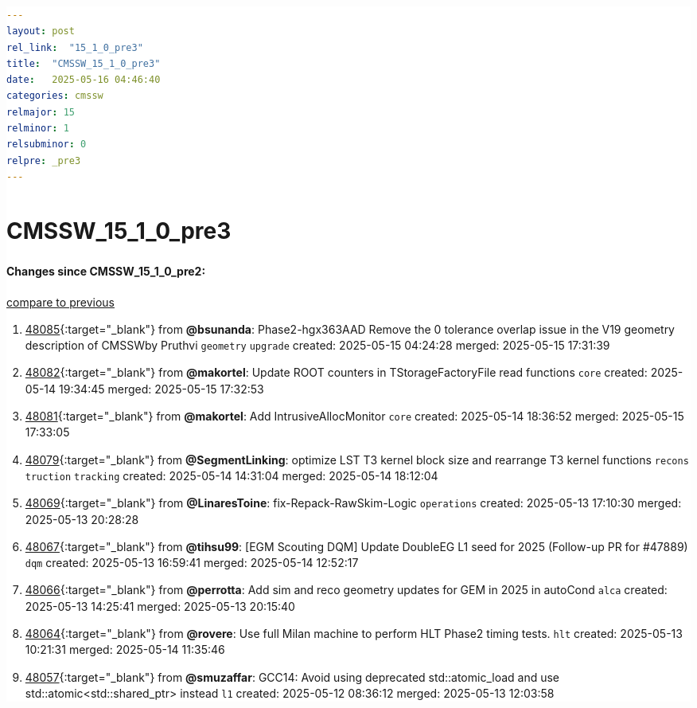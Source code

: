 ```yaml
---
layout: post
rel_link:  "15_1_0_pre3"
title:  "CMSSW_15_1_0_pre3"
date:   2025-05-16 04:46:40
categories: cmssw
relmajor: 15
relminor: 1
relsubminor: 0
relpre: _pre3
---
```


# CMSSW_15_1_0_pre3
#### Changes since CMSSW_15_1_0_pre2:
[compare to previous](https://github.com/cms-sw/cmssw/compare/CMSSW_15_1_0_pre2...CMSSW_15_1_0_pre3)



1. [48085](http://github.com/cms-sw/cmssw/pull/48085){:target="_blank"}  from **@bsunanda**: Phase2-hgx363AAD Remove the 0 tolerance overlap issue in the V19 geometry description of CMSSWby Pruthvi `geometry` `upgrade` created: 2025-05-15 04:24:28 merged: 2025-05-15 17:31:39

2. [48082](http://github.com/cms-sw/cmssw/pull/48082){:target="_blank"}  from **@makortel**: Update ROOT counters in TStorageFactoryFile read functions `core` created: 2025-05-14 19:34:45 merged: 2025-05-15 17:32:53

3. [48081](http://github.com/cms-sw/cmssw/pull/48081){:target="_blank"}  from **@makortel**: Add IntrusiveAllocMonitor `core` created: 2025-05-14 18:36:52 merged: 2025-05-15 17:33:05

4. [48079](http://github.com/cms-sw/cmssw/pull/48079){:target="_blank"}  from **@SegmentLinking**: optimize LST T3 kernel block size and rearrange T3 kernel functions `reconstruction` `tracking` created: 2025-05-14 14:31:04 merged: 2025-05-14 18:12:04

5. [48069](http://github.com/cms-sw/cmssw/pull/48069){:target="_blank"}  from **@LinaresToine**: fix-Repack-RawSkim-Logic `operations` created: 2025-05-13 17:10:30 merged: 2025-05-13 20:28:28

6. [48067](http://github.com/cms-sw/cmssw/pull/48067){:target="_blank"}  from **@tihsu99**: [EGM Scouting DQM] Update DoubleEG L1 seed for 2025 (Follow-up PR for #47889) `dqm` created: 2025-05-13 16:59:41 merged: 2025-05-14 12:52:17

7. [48066](http://github.com/cms-sw/cmssw/pull/48066){:target="_blank"}  from **@perrotta**: Add sim and reco geometry updates for GEM in 2025 in autoCond `alca` created: 2025-05-13 14:25:41 merged: 2025-05-13 20:15:40

8. [48064](http://github.com/cms-sw/cmssw/pull/48064){:target="_blank"}  from **@rovere**: Use full Milan machine to perform HLT Phase2 timing tests. `hlt` created: 2025-05-13 10:21:31 merged: 2025-05-14 11:35:46

9. [48057](http://github.com/cms-sw/cmssw/pull/48057){:target="_blank"}  from **@smuzaffar**: GCC14: Avoid using deprecated std::atomic_load and use std::atomic<std::shared_ptr<T>> instead `l1` created: 2025-05-12 08:36:12 merged: 2025-05-13 12:03:58
